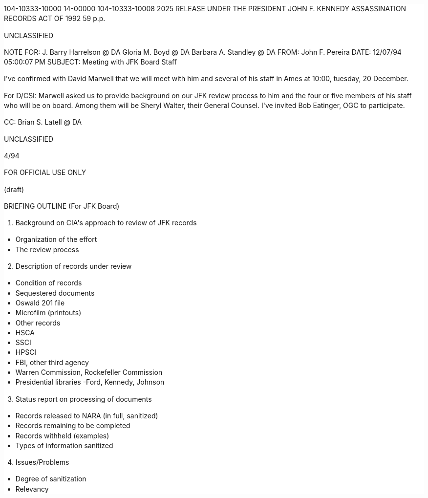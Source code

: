 104-10333-10000
14-00000
104-10333-10008 2025 RELEASE UNDER THE PRESIDENT JOHN F. KENNEDY ASSASSINATION RECORDS ACT OF 1992 59 p.p.

UNCLASSIFIED

NOTE FOR: J. Barry Harrelson @ DA
Gloria M. Boyd @ DA
Barbara A. Standley @ DA
FROM: John F. Pereira
DATE: 12/07/94 05:00:07 PM
SUBJECT: Meeting with JFK Board Staff

I've confirmed with David Marwell that we will meet with him and several of his staff in Ames at 10:00, tuesday, 20 December.

For D/CSI: Marwell asked us to provide background on our JFK review process to him and the four or five members of his staff who will be on board. Among them will be Sheryl Walter, their General Counsel. I've invited Bob Eatinger, OGC to participate.

CC: Brian S. Latell @ DA

UNCLASSIFIED

4/94

FOR OFFICIAL USE ONLY

(draft)

BRIEFING OUTLINE (For JFK Board)

1. Background on CIA's approach to review of JFK records
- Organization of the effort
- The review process

2. Description of records under review
- Condition of records
- Sequestered documents
- Oswald 201 file
- Microfilm (printouts)
- Other records
- HSCA
- SSCI
- HPSCI
- FBI, other third agency
- Warren Commission, Rockefeller Commission
- Presidential libraries -Ford, Kennedy, Johnson

3. Status report on processing of documents
- Records released to NARA (in full, sanitized)
- Records remaining to be completed
- Records withheld (examples)
- Types of information sanitized

4. Issues/Problems
- Degree of sanitization
- Relevancy
